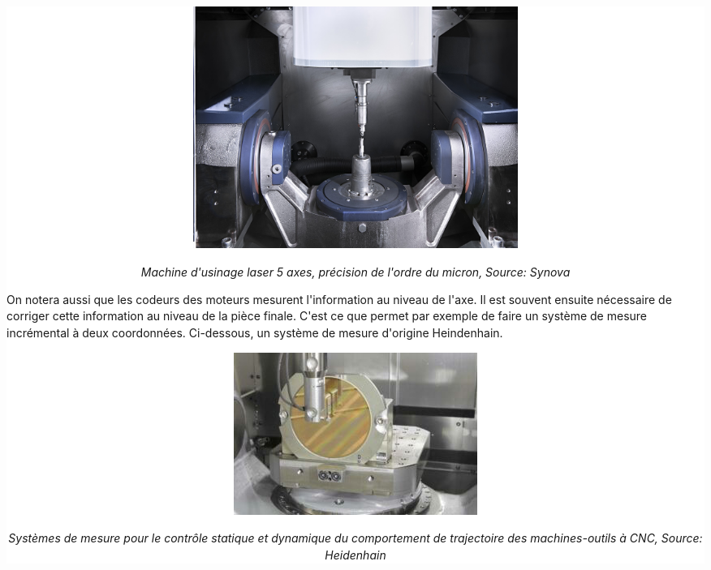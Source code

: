 <div align="center">
    <a href="https://www.synova.ch/products/all-synova-systems/item/98-s-305.html">
        <img src="./img/MotionControl_History_4_Source_Synova.jpg" alt="Source Synova" width="400">
    </a>
    <p><em>Machine d'usinage laser 5 axes, précision de l'ordre du micron, Source: Synova</em></p>
</div>

On notera aussi que les codeurs des moteurs mesurent l'information au niveau de l'axe. Il est souvent ensuite nécessaire de corriger cette information au niveau de la pièce finale. C'est ce que permet par exemple de faire un système de mesure incrémental à deux coordonnées. Ci-dessous, un système de mesure d'origine Heindenhain.

<div align="center">
    <a href="https://www.heidenhain.ch/fr/produits/appareils-de-test-et-de-controle/kgm-200">
        <img src="./img/KGM-Grid-Encoder-1_v2-300x200.jpg" alt="Source Heidenhain" width="300">
    </a>
    <p><em>Systèmes de mesure pour le contrôle statique et dynamique du comportement de trajectoire des machines-outils à CNC, Source: Heidenhain</em></p>
</div>
